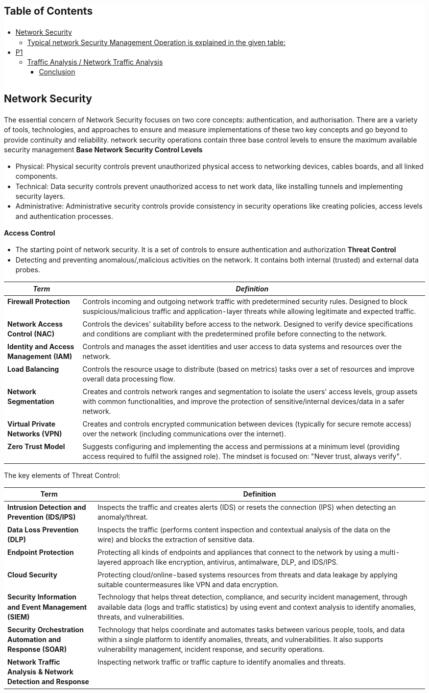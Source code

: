 ## Table of Contents

  - [Network Security](#Network\Security)
      - [Typical network Security Management Operation is explained in the given table:](#Typical\network\Security\Management\Operation\is\explained\in\the\given\table:)
- [P1](#p1)
  - [Traffic Analysis / Network Traffic Analysis](#Traffic\Analysis\/\Network\Traffic\Analysis)
    - [Conclusion](#Conclusion)

## Network Security
The essential concern of Network Security focuses on two core concepts: authentication, and authorisation. There are a variety of tools, technologies, and approaches to ensure and measure implementations of these two key concepts and go beyond to provide continuity and reliability. network security operations contain three base control levels to ensure the maximum available security management
**Base Network Security Control Levels**
- Physical: Physical security controls prevent unauthorized physical access to networking devices, cables boards, and all linked components.
- Technical: Data security controls prevent unauthorized access to net work data, like installing tunnels and implementing security layers.
- Administrative: Administrative security controls provide consistency in security operations like creating policies, access levels and authentication processes.


**Access Control**
- The starting point of network security. It is a set of controls to ensure authentication and authorization
**Threat Control**
- Detecting and preventing anomalous/,malicious activities on the network. It contains both internal (trusted) and external data probes.

| *Term*  | *Definition*  |
|---|---|
|**Firewall Protection  <br>**|Controls incoming and outgoing network traffic with predetermined security rules. Designed to block suspicious/malicious traffic and application-layer threats while allowing legitimate and expected traffic.|
|**Network Access Control (NAC)** |Controls the devices' suitability before access to the network. Designed to verify device specifications and conditions are compliant with the predetermined profile before connecting to the network.|
|**Identity and Access Management (IAM)**|Controls and manages the asset identities and user access to data systems and resources over the network.|
|**Load Balancing**|Controls the resource usage to distribute (based on metrics) tasks over a set of resources and improve overall data processing flow.|
|**Network Segmentation  <br>**|Creates and controls network ranges and segmentation to isolate the users' access levels, group assets with common functionalities, and improve the protection of sensitive/internal devices/data in a safer network.|
|**Virtual Private Networks (VPN)  <br>**|Creates and controls encrypted communication between devices (typically for secure remote access) over the network (including communications over the internet).|
|**Zero Trust Model**|Suggests configuring and implementing the access and permissions at a minimum level (providing access required to fulfil the assigned role). The mindset is focused on: "Never trust, always verify".|

The key elements of Threat Control:

| Term  | Definition  |
|---|---|
|**Intrusion Detection and Prevention (IDS/IPS)  <br>**|Inspects the traffic and creates alerts (IDS) or resets the connection (IPS) when detecting an anomaly/threat.|
|**Data Loss Prevention (DLP)  <br>**|Inspects the traffic (performs content inspection and contextual analysis of the data on the wire) and blocks the extraction of sensitive data.|
|**Endpoint Protection  <br>**|Protecting all kinds of endpoints and appliances that connect to the network by using a multi-layered approach like encryption, antivirus, antimalware, DLP, and IDS/IPS.|
|**Cloud Security**|Protecting cloud/online-based systems resources from threats and data leakage by applying suitable countermeasures like VPN and data encryption.|
|**Security Information and Event Management (SIEM)  <br>**|Technology that helps threat detection, compliance, and security incident management, through available data (logs and traffic statistics) by using event and context analysis to identify anomalies, threats, and vulnerabilities.|
|**Security Orchestration Automation and Response (SOAR)  <br>**|Technology that helps coordinate and automates tasks between various people, tools, and data within a single platform to identify anomalies, threats, and vulnerabilities. It also supports vulnerability management, incident response, and security operations.|
|**Network Traffic Analysis & Network Detection and Response**|Inspecting network traffic or traffic capture to identify anomalies and threats.|
